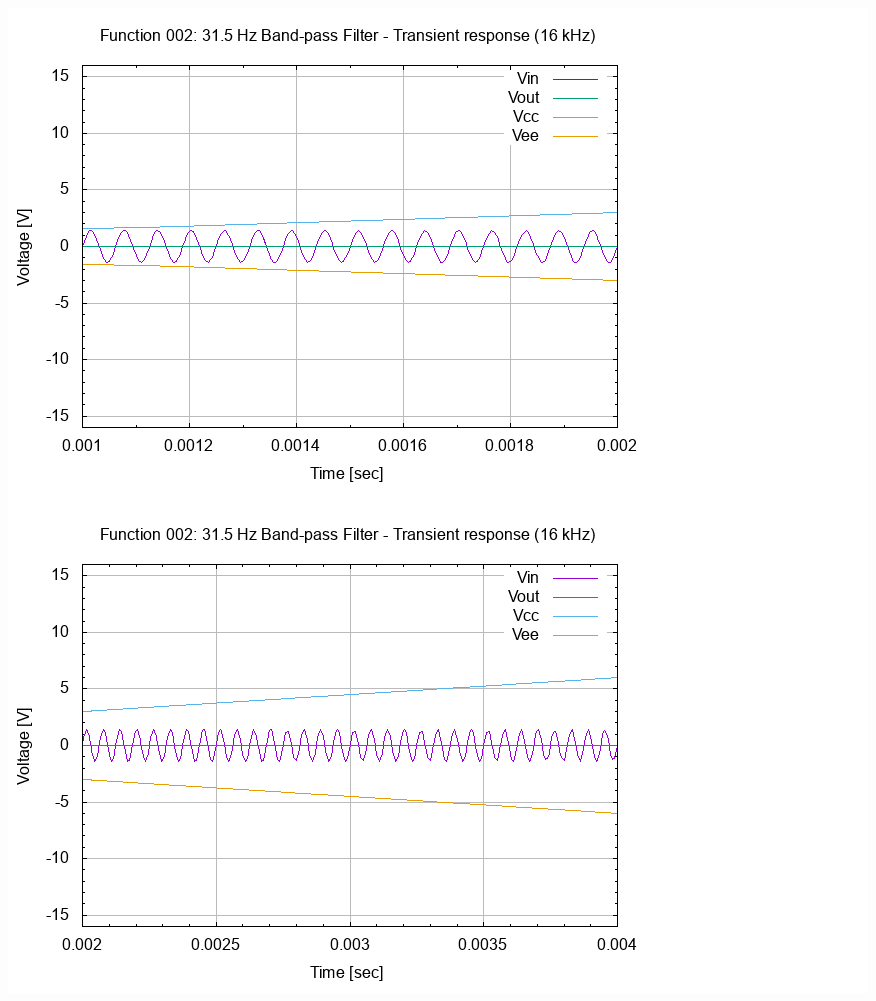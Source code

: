 ![31.5 Hz Band-pass Filter - Transient response @ 16 kHz(detail)](../ecad/gnucap/26.002.00.01.02.04.png)

![31.5 Hz Band-pass Filter - Transient response @ 16 kHz(detail)](../ecad/gnucap/26.002.00.01.02.05.png)
